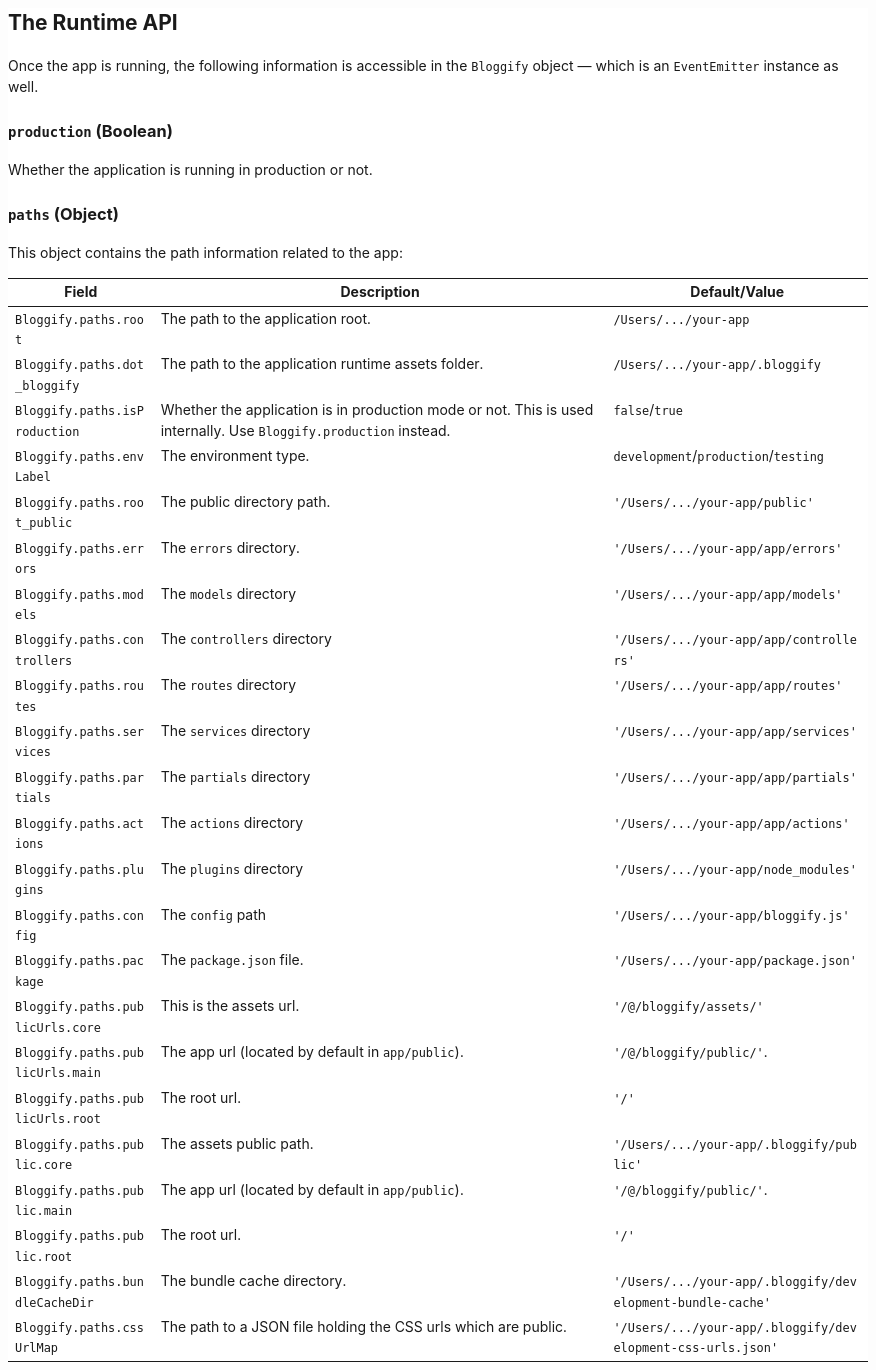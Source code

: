 ## The Runtime API

Once the app is running, the following information is accessible in the `Bloggify` object — which is an `EventEmitter` instance as well.

### `production` (Boolean)

Whether the application is running in production or not.

### `paths` (Object)

This object contains the path information related to the app:

| Field                             | Description                                                                                                        | Default/Value
|-----------------------------------|--------------------------------------------------------------------------------------------------------------------|------------------------------------------------
| `Bloggify.paths.root`             | The path to the application root.                                                                                  | `/Users/.../your-app`
| `Bloggify.paths.dot_bloggify`     | The path to the application runtime assets folder.                                                                 | `/Users/.../your-app/.bloggify`
| `Bloggify.paths.isProduction`     | Whether the application is in production mode or not. This is used internally. Use `Bloggify.production` instead.  | `false`/`true`
| `Bloggify.paths.envLabel`         | The environment type.                                                                                              | `development`/`production`/`testing`
| `Bloggify.paths.root_public`      | The public directory path.                                                                                         | `'/Users/.../your-app/public'`
| `Bloggify.paths.errors`           | The `errors` directory.                                                                                            | `'/Users/.../your-app/app/errors'`
| `Bloggify.paths.models`           | The `models` directory                                                                                             | `'/Users/.../your-app/app/models'`
| `Bloggify.paths.controllers`      | The `controllers` directory                                                                                        | `'/Users/.../your-app/app/controllers'`
| `Bloggify.paths.routes`           | The `routes` directory                                                                                             | `'/Users/.../your-app/app/routes'`
| `Bloggify.paths.services`         | The `services` directory                                                                                           | `'/Users/.../your-app/app/services'`
| `Bloggify.paths.partials`         | The `partials` directory                                                                                           | `'/Users/.../your-app/app/partials'`
| `Bloggify.paths.actions`          | The `actions` directory                                                                                            | `'/Users/.../your-app/app/actions'`
| `Bloggify.paths.plugins`          | The `plugins` directory                                                                                            | `'/Users/.../your-app/node_modules'`
| `Bloggify.paths.config`           | The `config` path                                                                                                  | `'/Users/.../your-app/bloggify.js'`
| `Bloggify.paths.package`          | The `package.json` file.                                                                                           | `'/Users/.../your-app/package.json'`
| `Bloggify.paths.publicUrls.core`  | This is the assets url.                                                                                            | `'/@/bloggify/assets/'`
| `Bloggify.paths.publicUrls.main`  | The app url (located by default in `app/public`).                                                                  | `'/@/bloggify/public/'`.
| `Bloggify.paths.publicUrls.root`  | The root url.                                                                                                      | `'/'`
| `Bloggify.paths.public.core`      | The assets public path.                                                                                            | `'/Users/.../your-app/.bloggify/public'`
| `Bloggify.paths.public.main`      | The app url (located by default in `app/public`).                                                                  | `'/@/bloggify/public/'`.
| `Bloggify.paths.public.root`      | The root url.                                                                                                      | `'/'`
| `Bloggify.paths.bundleCacheDir`   | The bundle cache directory.                                                                                        | `'/Users/.../your-app/.bloggify/development-bundle-cache'`
| `Bloggify.paths.cssUrlMap`        | The path to a JSON file holding the CSS urls which are public.                                                     | `'/Users/.../your-app/.bloggify/development-css-urls.json'`
